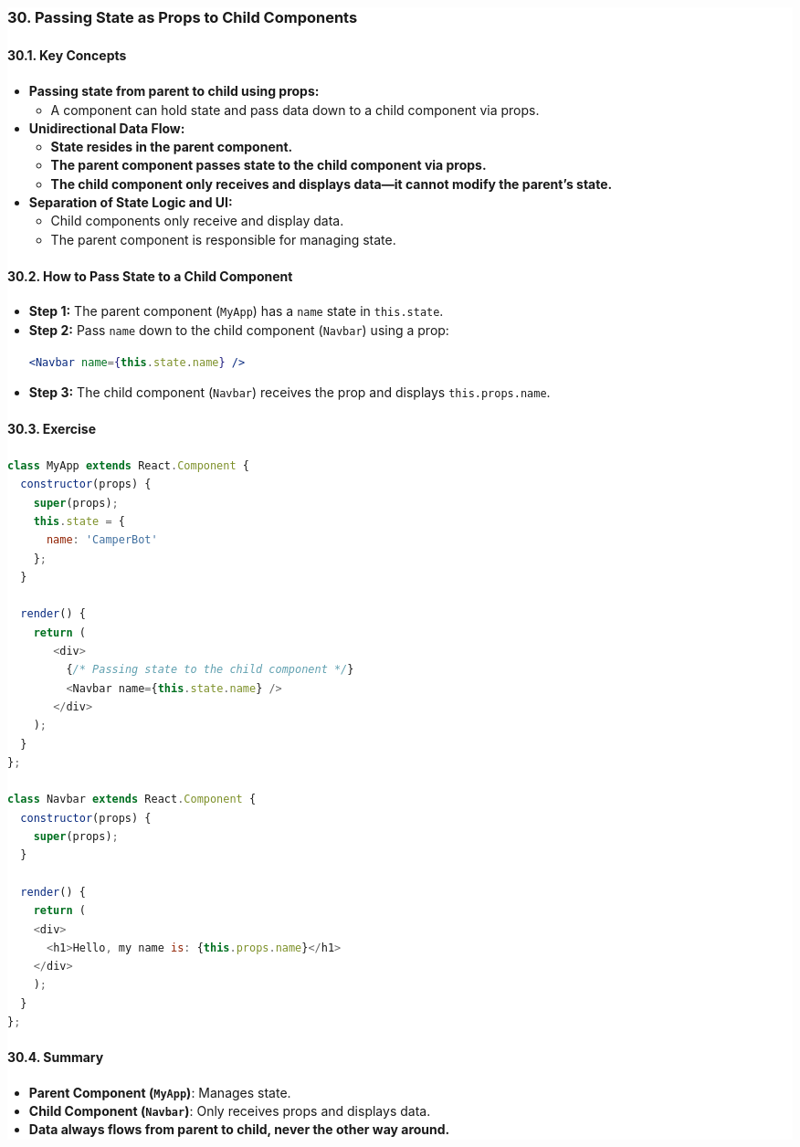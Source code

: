 ### 30. Passing State as Props to Child Components  

#### 30.1. Key Concepts  
- **Passing state from parent to child using props:**  
  - A component can hold state and pass data down to a child component via props.  
- **Unidirectional Data Flow:**  
  - **State resides in the parent component.**  
  - **The parent component passes state to the child component via props.**  
  - **The child component only receives and displays data—it cannot modify the parent’s state.**  
- **Separation of State Logic and UI:**  
  - Child components only receive and display data.  
  - The parent component is responsible for managing state.  

#### 30.2. How to Pass State to a Child Component  
- **Step 1:** The parent component (`MyApp`) has a `name` state in `this.state`.  
- **Step 2:** Pass `name` down to the child component (`Navbar`) using a prop:  
  ```jsx
  <Navbar name={this.state.name} />
  ```
- **Step 3:** The child component (`Navbar`) receives the prop and displays `this.props.name`.  

#### 30.3. Exercise  

```js
class MyApp extends React.Component {
  constructor(props) {
    super(props);
    this.state = {
      name: 'CamperBot'
    };
  }

  render() {
    return (
       <div>
         {/* Passing state to the child component */}
         <Navbar name={this.state.name} />
       </div>
    );
  }
};

class Navbar extends React.Component {
  constructor(props) {
    super(props);
  }

  render() {
    return (
    <div>
      <h1>Hello, my name is: {this.props.name}</h1>
    </div>
    );
  }
};
```

#### 30.4. Summary  
- **Parent Component (`MyApp`)**: Manages state.  
- **Child Component (`Navbar`)**: Only receives props and displays data.  
- **Data always flows from parent to child, never the other way around.**

